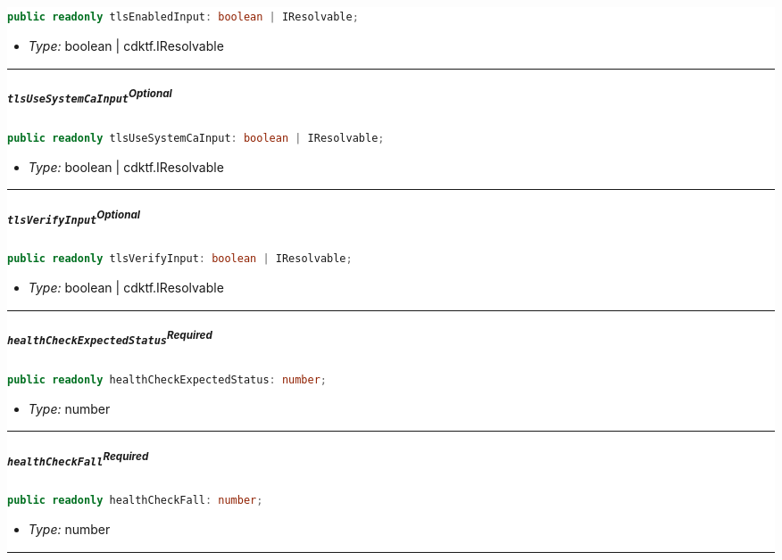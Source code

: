 ```typescript
public readonly tlsEnabledInput: boolean | IResolvable;
```

- *Type:* boolean | cdktf.IResolvable

---

##### `tlsUseSystemCaInput`<sup>Optional</sup> <a name="tlsUseSystemCaInput" id="@cdktf/provider-upcloud.loadbalancerBackend.LoadbalancerBackendPropertiesOutputReference.property.tlsUseSystemCaInput"></a>

```typescript
public readonly tlsUseSystemCaInput: boolean | IResolvable;
```

- *Type:* boolean | cdktf.IResolvable

---

##### `tlsVerifyInput`<sup>Optional</sup> <a name="tlsVerifyInput" id="@cdktf/provider-upcloud.loadbalancerBackend.LoadbalancerBackendPropertiesOutputReference.property.tlsVerifyInput"></a>

```typescript
public readonly tlsVerifyInput: boolean | IResolvable;
```

- *Type:* boolean | cdktf.IResolvable

---

##### `healthCheckExpectedStatus`<sup>Required</sup> <a name="healthCheckExpectedStatus" id="@cdktf/provider-upcloud.loadbalancerBackend.LoadbalancerBackendPropertiesOutputReference.property.healthCheckExpectedStatus"></a>

```typescript
public readonly healthCheckExpectedStatus: number;
```

- *Type:* number

---

##### `healthCheckFall`<sup>Required</sup> <a name="healthCheckFall" id="@cdktf/provider-upcloud.loadbalancerBackend.LoadbalancerBackendPropertiesOutputReference.property.healthCheckFall"></a>

```typescript
public readonly healthCheckFall: number;
```

- *Type:* number

---
